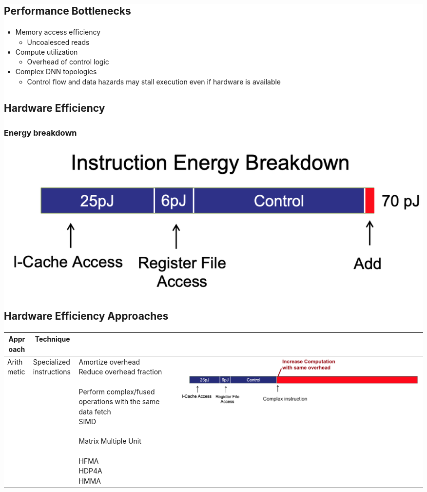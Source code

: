 ## Performance Bottlenecks

- Memory access efficiency
  - Uncoalesced reads
- Compute utilization
  - Overhead of control logic
- Complex DNN topologies
  - Control flow and data hazards may stall execution even if hardware is available

## Hardware Efficiency

### Energy breakdown

![img](./assets/energy_breakdown.png)

## Hardware Efficiency Approaches

| Approach                                                     | Technique                                          |                                                              |                                                              |
| ------------------------------------------------------------ | -------------------------------------------------- | ------------------------------------------------------------ | ------------------------------------------------------------ |
| Arithmetic                                                   | Specialized instructions                           | Amortize overhead<br />Reduce overhead fraction<br /><br />Perform complex/fused operations with the same data fetch<br />SIMD<br /><br />Matrix Multiple Unit<br /><br />HFMA<br />HDP4A<br />HMMA | ![image-20240416143737789](./assets/image-20240416143737789.png) |